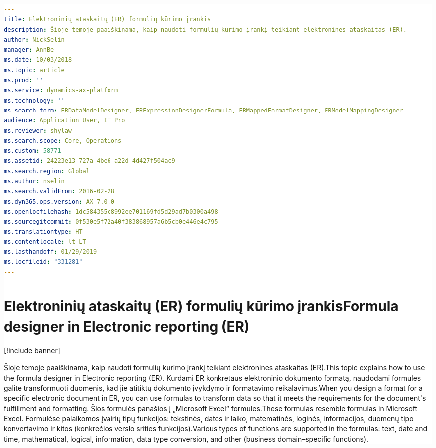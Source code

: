 ```yaml
---
title: Elektroninių ataskaitų (ER) formulių kūrimo įrankis
description: Šioje temoje paaiškinama, kaip naudoti formulių kūrimo įrankį teikiant elektronines ataskaitas (ER).
author: NickSelin
manager: AnnBe
ms.date: 10/03/2018
ms.topic: article
ms.prod: ''
ms.service: dynamics-ax-platform
ms.technology: ''
ms.search.form: ERDataModelDesigner, ERExpressionDesignerFormula, ERMappedFormatDesigner, ERModelMappingDesigner
audience: Application User, IT Pro
ms.reviewer: shylaw
ms.search.scope: Core, Operations
ms.custom: 58771
ms.assetid: 24223e13-727a-4be6-a22d-4d427f504ac9
ms.search.region: Global
ms.author: nselin
ms.search.validFrom: 2016-02-28
ms.dyn365.ops.version: AX 7.0.0
ms.openlocfilehash: 1dc584355c8992ee701169fd5d29ad7b0300a498
ms.sourcegitcommit: 0f530e5f72a40f383868957a6b5cb0e446e4c795
ms.translationtype: HT
ms.contentlocale: lt-LT
ms.lasthandoff: 01/29/2019
ms.locfileid: "331281"
---
```

# <a name="formula-designer-in-electronic-reporting-er"></a><span data-ttu-id="a38b5-103">Elektroninių ataskaitų (ER) formulių kūrimo įrankis</span><span class="sxs-lookup"><span data-stu-id="a38b5-103">Formula designer in Electronic reporting (ER)</span></span>

[!include [banner](../includes/banner.md)]

<span data-ttu-id="a38b5-104">Šioje temoje paaiškinama, kaip naudoti formulių kūrimo įrankį teikiant elektronines ataskaitas (ER).</span><span class="sxs-lookup"><span data-stu-id="a38b5-104">This topic explains how to use the formula designer in Electronic reporting (ER).</span></span> <span data-ttu-id="a38b5-105">Kurdami ER konkretaus elektroninio dokumento formatą, naudodami formules galite transformuoti duomenis, kad jie atitiktų dokumento įvykdymo ir formatavimo reikalavimus.</span><span class="sxs-lookup"><span data-stu-id="a38b5-105">When you design a format for a specific electronic document in ER, you can use formulas to transform data so that it meets the requirements for the document's fulfillment and formatting.</span></span> <span data-ttu-id="a38b5-106">Šios formulės panašios į „Microsoft Excel“ formules.</span><span class="sxs-lookup"><span data-stu-id="a38b5-106">These formulas resemble formulas in Microsoft Excel.</span></span> <span data-ttu-id="a38b5-107">Formulėse palaikomos įvairių tipų funkcijos: tekstinės, datos ir laiko, matematinės, loginės, informacijos, duomenų tipo konvertavimo ir kitos (konkrečios verslo srities funkcijos).</span><span class="sxs-lookup"><span data-stu-id="a38b5-107">Various types of functions are supported in the formulas: text, date and time, mathematical, logical, information, data type conversion, and other (business domain–specific functions).</span></span>
